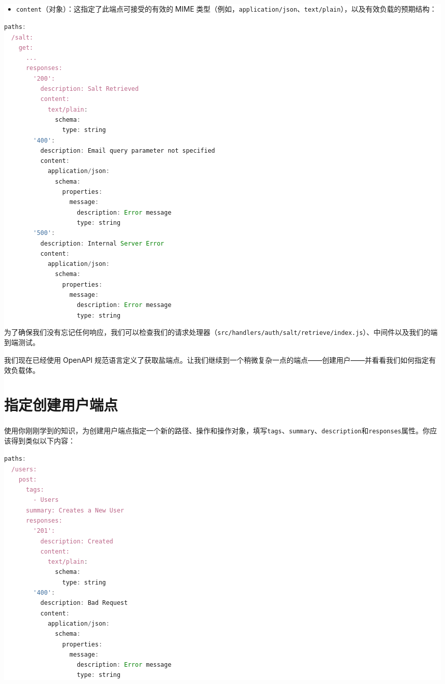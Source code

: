 +   `content`（对象）：这指定了此端点可接受的有效的 MIME 类型（例如，`application/json`、`text/plain`），以及有效负载的预期结构：

```js
paths:
  /salt:
    get:
      ...
      responses:
        '200':
          description: Salt Retrieved
          content:
            text/plain:
              schema:
                type: string
        '400':
          description: Email query parameter not specified
          content:
            application/json:
              schema:
                properties:
                  message:
                    description: Error message
                    type: string
        '500':
          description: Internal Server Error
          content:
            application/json:
              schema:
                properties:
                  message:
                    description: Error message
                    type: string
```

为了确保我们没有忘记任何响应，我们可以检查我们的请求处理器（`src/handlers/auth/salt/retrieve/index.js`）、中间件以及我们的端到端测试。

我们现在已经使用 OpenAPI 规范语言定义了获取盐端点。让我们继续到一个稍微复杂一点的端点——创建用户——并看看我们如何指定有效负载体。

# 指定创建用户端点

使用你刚刚学到的知识，为创建用户端点指定一个新的路径、操作和操作对象，填写`tags`、`summary`、`description`和`responses`属性。你应该得到类似以下内容：

```js
paths:
  /users:
    post:
      tags:
        - Users
      summary: Creates a New User
      responses:
        '201':
          description: Created
          content:
            text/plain:
              schema:
                type: string
        '400':
          description: Bad Request
          content:
            application/json:
              schema:
                properties:
                  message:
                    description: Error message
                    type: string
```